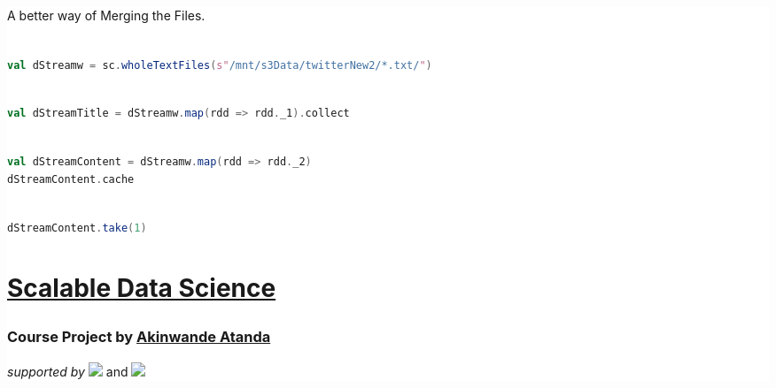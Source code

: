 

A better way of Merging the Files.


```scala

val dStreamw = sc.wholeTextFiles(s"/mnt/s3Data/twitterNew2/*.txt/")

```
```scala

val dStreamTitle = dStreamw.map(rdd => rdd._1).collect

```
```scala

val dStreamContent = dStreamw.map(rdd => rdd._2)
dStreamContent.cache

```
```scala

dStreamContent.take(1)

```




# [Scalable Data Science](http://www.math.canterbury.ac.nz/~r.sainudiin/courses/ScalableDataScience/)


### Course Project by [Akinwande Atanda](https://nz.linkedin.com/in/akinwande-atanda)

*supported by* [![](https://raw.githubusercontent.com/raazesh-sainudiin/scalable-data-science/master/images/databricks_logoTM_200px.png)](https://databricks.com/)
and 
[![](https://raw.githubusercontent.com/raazesh-sainudiin/scalable-data-science/master/images/AWS_logoTM_200px.png)](https://www.awseducate.com/microsite/CommunitiesEngageHome)

